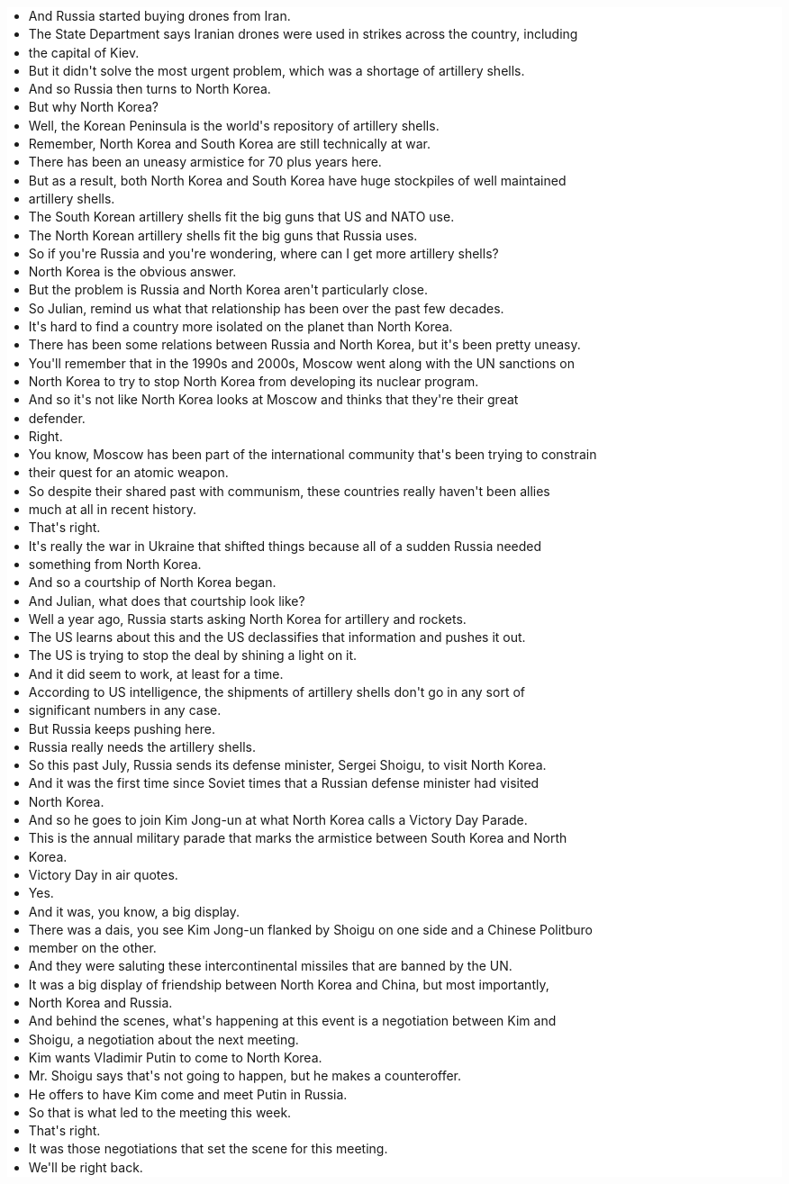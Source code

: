*  And Russia started buying drones from Iran.
*  The State Department says Iranian drones were used in strikes across the country, including
*  the capital of Kiev.
*  But it didn't solve the most urgent problem, which was a shortage of artillery shells.
*  And so Russia then turns to North Korea.
*  But why North Korea?
*  Well, the Korean Peninsula is the world's repository of artillery shells.
*  Remember, North Korea and South Korea are still technically at war.
*  There has been an uneasy armistice for 70 plus years here.
*  But as a result, both North Korea and South Korea have huge stockpiles of well maintained
*  artillery shells.
*  The South Korean artillery shells fit the big guns that US and NATO use.
*  The North Korean artillery shells fit the big guns that Russia uses.
*  So if you're Russia and you're wondering, where can I get more artillery shells?
*  North Korea is the obvious answer.
*  But the problem is Russia and North Korea aren't particularly close.
*  So Julian, remind us what that relationship has been over the past few decades.
*  It's hard to find a country more isolated on the planet than North Korea.
*  There has been some relations between Russia and North Korea, but it's been pretty uneasy.
*  You'll remember that in the 1990s and 2000s, Moscow went along with the UN sanctions on
*  North Korea to try to stop North Korea from developing its nuclear program.
*  And so it's not like North Korea looks at Moscow and thinks that they're their great
*  defender.
*  Right.
*  You know, Moscow has been part of the international community that's been trying to constrain
*  their quest for an atomic weapon.
*  So despite their shared past with communism, these countries really haven't been allies
*  much at all in recent history.
*  That's right.
*  It's really the war in Ukraine that shifted things because all of a sudden Russia needed
*  something from North Korea.
*  And so a courtship of North Korea began.
*  And Julian, what does that courtship look like?
*  Well a year ago, Russia starts asking North Korea for artillery and rockets.
*  The US learns about this and the US declassifies that information and pushes it out.
*  The US is trying to stop the deal by shining a light on it.
*  And it did seem to work, at least for a time.
*  According to US intelligence, the shipments of artillery shells don't go in any sort of
*  significant numbers in any case.
*  But Russia keeps pushing here.
*  Russia really needs the artillery shells.
*  So this past July, Russia sends its defense minister, Sergei Shoigu, to visit North Korea.
*  And it was the first time since Soviet times that a Russian defense minister had visited
*  North Korea.
*  And so he goes to join Kim Jong-un at what North Korea calls a Victory Day Parade.
*  This is the annual military parade that marks the armistice between South Korea and North
*  Korea.
*  Victory Day in air quotes.
*  Yes.
*  And it was, you know, a big display.
*  There was a dais, you see Kim Jong-un flanked by Shoigu on one side and a Chinese Politburo
*  member on the other.
*  And they were saluting these intercontinental missiles that are banned by the UN.
*  It was a big display of friendship between North Korea and China, but most importantly,
*  North Korea and Russia.
*  And behind the scenes, what's happening at this event is a negotiation between Kim and
*  Shoigu, a negotiation about the next meeting.
*  Kim wants Vladimir Putin to come to North Korea.
*  Mr. Shoigu says that's not going to happen, but he makes a counteroffer.
*  He offers to have Kim come and meet Putin in Russia.
*  So that is what led to the meeting this week.
*  That's right.
*  It was those negotiations that set the scene for this meeting.
*  We'll be right back.